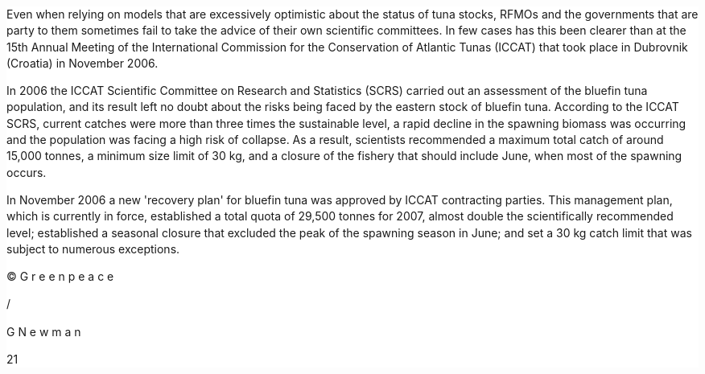 Even when relying on models that are excessively
optimistic about the status of tuna stocks, RFMOs and the
governments that are party to them sometimes fail to take
the advice of their own scientific committees. In few cases
has this been clearer than at the 15th Annual Meeting of
the International Commission for the Conservation of
Atlantic Tunas (ICCAT) that took place in Dubrovnik
(Croatia) in November 2006.

In 2006 the ICCAT Scientific Committee on Research and
Statistics (SCRS) carried out an assessment of the bluefin
tuna population, and its result left no doubt about the risks
being faced by the eastern stock of bluefin tuna. According
to the ICCAT SCRS, current catches were more than three
times the sustainable level, a rapid decline in the spawning
biomass was occurring and the population was facing a
high risk of collapse. As a result, scientists recommended a
maximum total catch of around 15,000 tonnes, a minimum
size limit of 30 kg, and a closure of the fishery that should
include June, when most of the spawning occurs.

In November 2006 a new 'recovery plan' for bluefin tuna
was approved by ICCAT contracting parties. This
management plan, which is currently in force, established a
total quota of 29,500 tonnes for 2007, almost double the
scientifically recommended level; established a seasonal
closure that excluded the peak of the spawning season in
June; and set a 30 kg catch limit that was subject to
numerous exceptions.

©
G
r
e
e
n
p
e
a
c
e

/

G
N
e
w
m
a
n

21
